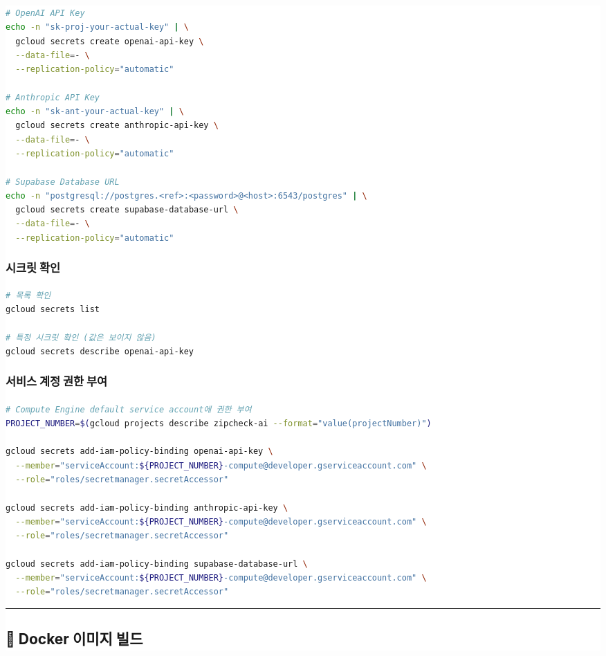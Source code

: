 ```bash
# OpenAI API Key
echo -n "sk-proj-your-actual-key" | \
  gcloud secrets create openai-api-key \
  --data-file=- \
  --replication-policy="automatic"

# Anthropic API Key
echo -n "sk-ant-your-actual-key" | \
  gcloud secrets create anthropic-api-key \
  --data-file=- \
  --replication-policy="automatic"

# Supabase Database URL
echo -n "postgresql://postgres.<ref>:<password>@<host>:6543/postgres" | \
  gcloud secrets create supabase-database-url \
  --data-file=- \
  --replication-policy="automatic"
```

### **시크릿 확인**

```bash
# 목록 확인
gcloud secrets list

# 특정 시크릿 확인 (값은 보이지 않음)
gcloud secrets describe openai-api-key
```

### **서비스 계정 권한 부여**

```bash
# Compute Engine default service account에 권한 부여
PROJECT_NUMBER=$(gcloud projects describe zipcheck-ai --format="value(projectNumber)")

gcloud secrets add-iam-policy-binding openai-api-key \
  --member="serviceAccount:${PROJECT_NUMBER}-compute@developer.gserviceaccount.com" \
  --role="roles/secretmanager.secretAccessor"

gcloud secrets add-iam-policy-binding anthropic-api-key \
  --member="serviceAccount:${PROJECT_NUMBER}-compute@developer.gserviceaccount.com" \
  --role="roles/secretmanager.secretAccessor"

gcloud secrets add-iam-policy-binding supabase-database-url \
  --member="serviceAccount:${PROJECT_NUMBER}-compute@developer.gserviceaccount.com" \
  --role="roles/secretmanager.secretAccessor"
```

---

## 🐳 Docker 이미지 빌드
